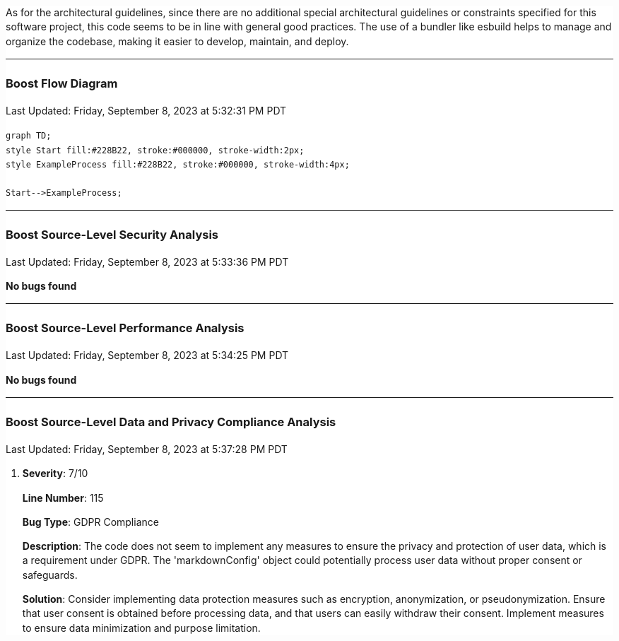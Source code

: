As for the architectural guidelines, since there are no additional special architectural guidelines or constraints specified for this software project, this code seems to be in line with general good practices. The use of a bundler like esbuild helps to manage and organize the codebase, making it easier to develop, maintain, and deploy.



---

### Boost Flow Diagram

Last Updated: Friday, September 8, 2023 at 5:32:31 PM PDT

```mermaid
graph TD;
style Start fill:#228B22, stroke:#000000, stroke-width:2px;
style ExampleProcess fill:#228B22, stroke:#000000, stroke-width:4px;

Start-->ExampleProcess;
```



---

### Boost Source-Level Security Analysis

Last Updated: Friday, September 8, 2023 at 5:33:36 PM PDT

**No bugs found**



---

### Boost Source-Level Performance Analysis

Last Updated: Friday, September 8, 2023 at 5:34:25 PM PDT

**No bugs found**



---

### Boost Source-Level Data and Privacy Compliance Analysis

Last Updated: Friday, September 8, 2023 at 5:37:28 PM PDT

1. **Severity**: 7/10

   **Line Number**: 115

   **Bug Type**: GDPR Compliance

   **Description**: The code does not seem to implement any measures to ensure the privacy and protection of user data, which is a requirement under GDPR. The 'markdownConfig' object could potentially process user data without proper consent or safeguards.

   **Solution**: Consider implementing data protection measures such as encryption, anonymization, or pseudonymization. Ensure that user consent is obtained before processing data, and that users can easily withdraw their consent. Implement measures to ensure data minimization and purpose limitation.
